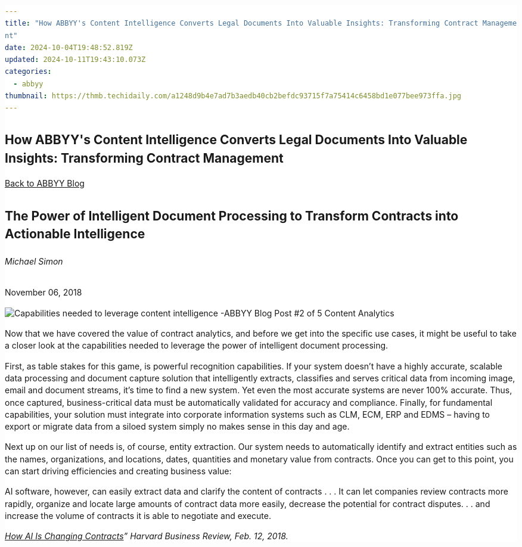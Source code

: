```yaml
---
title: "How ABBYY's Content Intelligence Converts Legal Documents Into Valuable Insights: Transforming Contract Management"
date: 2024-10-04T19:48:52.819Z
updated: 2024-10-11T19:43:10.073Z
categories:
  - abbyy
thumbnail: https://thmb.techidaily.com/a1248d9b4e7ad7b3aedb40cb2befdc93715f7a75414c6458bd1e077bee973ffa.jpg
---
```


## How ABBYY's Content Intelligence Converts Legal Documents Into Valuable Insights: Transforming Contract Management

[Back to ABBYY Blog](https://tools.techidaily.com/abbyy/products/)

## The Power of Intelligent Document Processing to Transform Contracts into Actionable Intelligence

###### Michael Simon

November 06, 2018

![Capabilities needed to leverage content intelligence -ABBYY Blog Post #2 of 5 Content Analytics](https://static5.abbyy.com/abbyycommedia/25320/9787e_blog_content-analytics-blog-seriesblog_2.png) 

Now that we have covered the value of contract analytics, and before we get into the specific use cases, it might be useful to take a closer look at the capabilities needed to leverage the power of intelligent document processing.

First, as table stakes for this game, is powerful recognition capabilities. If your system doesn’t have a highly accurate, scalable data processing and document capture solution that intelligently extracts, classifies and serves critical data from incoming image, email and document streams, it’s time to find a new system. Yet even the most accurate systems are never 100% accurate. Thus, once captured, business-critical data must be automatically validated for accuracy and compliance. Finally, for fundamental capabilities, your solution must integrate into corporate information systems such as CLM, ECM, ERP and EDMS – having to export or migrate data from a siloed system simply no makes sense in this day and age.

Next up on our list of needs is, of course, entity extraction. Our system needs to automatically identify and extract entities such as the names, organizations, and locations, dates, quantities and monetary value from contracts. Once you can get to this point, you can start driving efficiencies and creating business value:

AI software, however, can easily extract data and clarify the content of contracts . . . It can let companies review contracts more rapidly, organize and locate large amounts of contract data more easily, decrease the potential for contract disputes. . . and increase the volume of contracts it is able to negotiate and execute.

_[How AI Is Changing Contracts](https://hbr.org/2018/02/how-ai-is-changing-contracts)” Harvard Business Review, Feb. 12, 2018._
